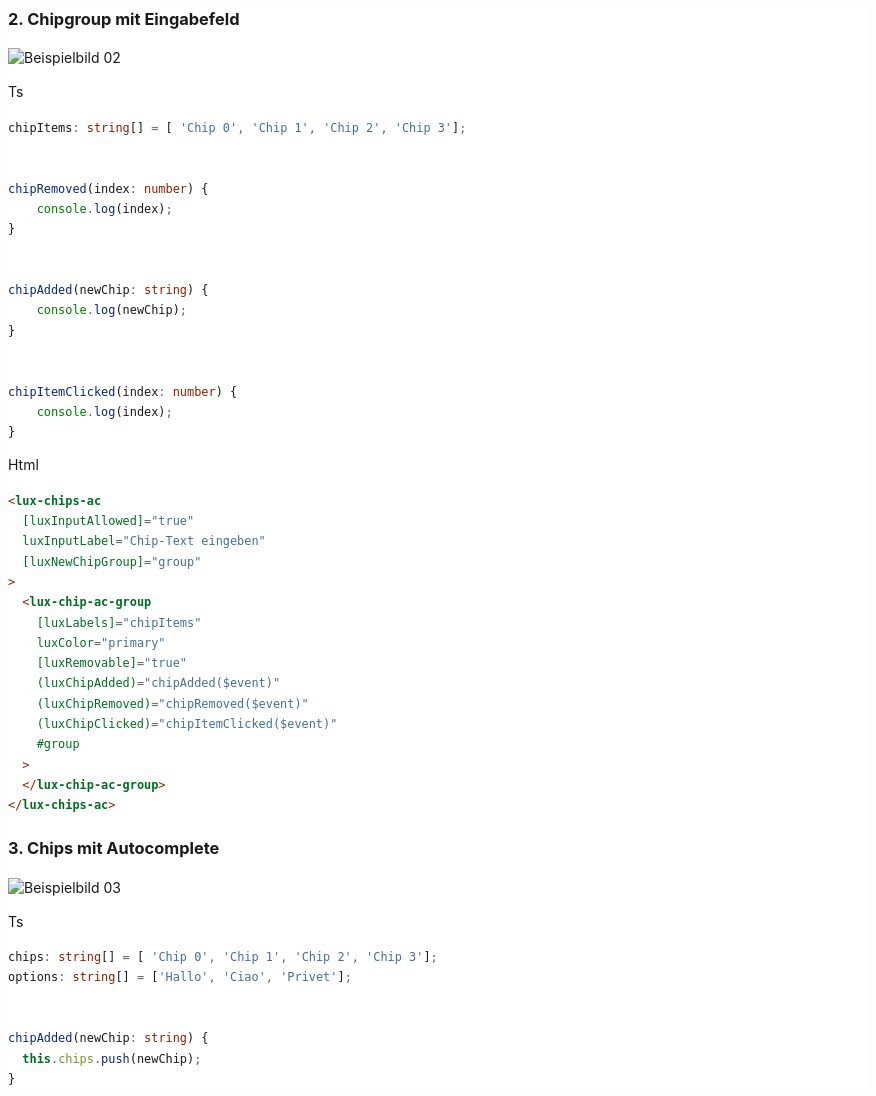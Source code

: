 ### 2. Chipgroup mit Eingabefeld

![Beispielbild 02](https://raw.githubusercontent.com/wiki/IHK-GfI/lux-components/Versions/v16/lux‐chips-v16-img-02.png)

Ts

```typescript
chipItems: string[] = [ 'Chip 0', 'Chip 1', 'Chip 2', 'Chip 3'];


chipRemoved(index: number) {
    console.log(index);
}


chipAdded(newChip: string) {
    console.log(newChip);
}


chipItemClicked(index: number) {
    console.log(index);
}
```

Html

```html
<lux-chips-ac
  [luxInputAllowed]="true"
  luxInputLabel="Chip-Text eingeben"
  [luxNewChipGroup]="group"
>
  <lux-chip-ac-group
    [luxLabels]="chipItems"
    luxColor="primary"
    [luxRemovable]="true"
    (luxChipAdded)="chipAdded($event)"
    (luxChipRemoved)="chipRemoved($event)"
    (luxChipClicked)="chipItemClicked($event)"
    #group
  >
  </lux-chip-ac-group>
</lux-chips-ac>
```

### 3. Chips mit Autocomplete

![Beispielbild 03](https://raw.githubusercontent.com/wiki/IHK-GfI/lux-components/Versions/v16/lux‐chips-v16-img-03.png)

Ts

```typescript
chips: string[] = [ 'Chip 0', 'Chip 1', 'Chip 2', 'Chip 3'];
options: string[] = ['Hallo', 'Ciao', 'Privet'];


chipAdded(newChip: string) {
  this.chips.push(newChip);
}
```
